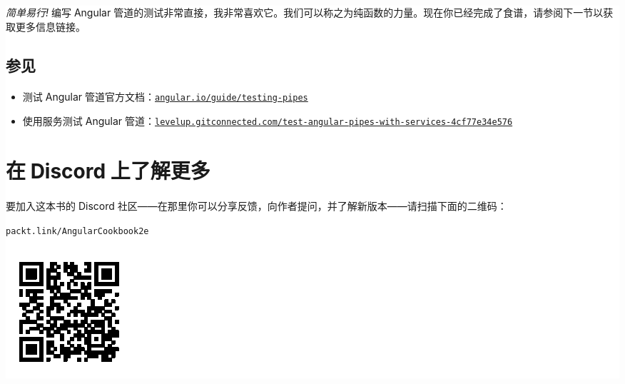 *简单易行!* 编写 Angular 管道的测试非常直接，我非常喜欢它。我们可以称之为纯函数的力量。现在你已经完成了食谱，请参阅下一节以获取更多信息链接。

## 参见

+   测试 Angular 管道官方文档：[`angular.io/guide/testing-pipes`](https://angular.io/guide/testing-pipes)

+   使用服务测试 Angular 管道：[`levelup.gitconnected.com/test-angular-pipes-with-services-4cf77e34e576`](https://levelup.gitconnected.com/test-angular-pipes-with-services-4cf77e34e576)

# 在 Discord 上了解更多

要加入这本书的 Discord 社区——在那里你可以分享反馈，向作者提问，并了解新版本——请扫描下面的二维码：

`packt.link/AngularCookbook2e`

![](img/QR_Code1388317275422265.png)
